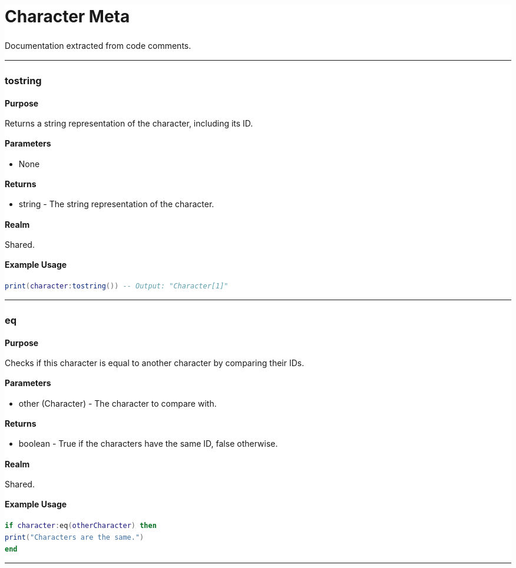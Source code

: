 # Character Meta

Documentation extracted from code comments.

---

### tostring

**Purpose**

Returns a string representation of the character, including its ID.

**Parameters**

* None

**Returns**

* string - The string representation of the character.

**Realm**

Shared.

**Example Usage**

```lua
print(character:tostring()) -- Output: "Character[1]"
```

---

### eq

**Purpose**

Checks if this character is equal to another character by comparing their IDs.

**Parameters**

* other (Character) - The character to compare with.

**Returns**

* boolean - True if the characters have the same ID, false otherwise.

**Realm**

Shared.

**Example Usage**

```lua
if character:eq(otherCharacter) then
print("Characters are the same.")
end
```

---
